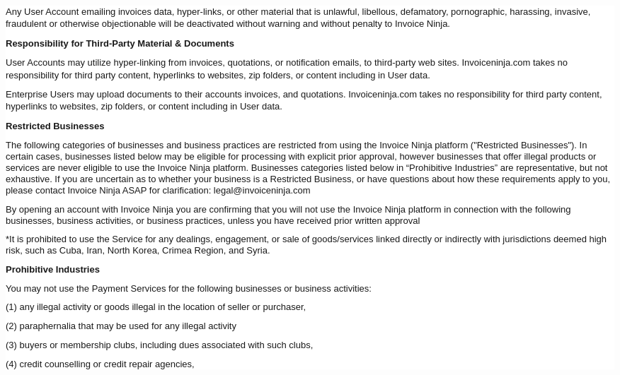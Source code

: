 <p style='margin-right:0cm;margin-left:0cm;font-size:15px;font-family:"Calibri",sans-serif;margin-top:0cm;margin-bottom:8.0pt;line-height:107%;'><span style='font-size:13px;font-family:"Verdana",sans-serif;'>Any User Account emailing invoices data, hyper-links, or other material that is unlawful, libellous, defamatory, pornographic, harassing, invasive, fraudulent or otherwise objectionable will be deactivated without warning and without penalty to Invoice Ninja.</span></p>
<p style='margin-right:0cm;margin-left:0cm;font-size:15px;font-family:"Calibri",sans-serif;margin-top:0cm;margin-bottom:8.0pt;line-height:107%;'><strong><span style='font-size:13px;font-family:"Verdana",sans-serif;'>Responsibility for Third-Party Material &amp; Documents</span></strong></p>
<p style='margin-right:0cm;margin-left:0cm;font-size:15px;font-family:"Calibri",sans-serif;margin-top:0cm;margin-bottom:8.0pt;line-height:107%;'><span style='font-size:13px;font-family:"Verdana",sans-serif;'>User Accounts may utilize hyper-linking from invoices, quotations, or notification emails, to third-party web sites. Invoiceninja.com takes no responsibility for third party content, hyperlinks to websites, zip folders, or content including in User data.</span></p>
<p style='margin-right:0cm;margin-left:0cm;font-size:15px;font-family:"Calibri",sans-serif;margin-top:0cm;margin-bottom:8.0pt;line-height:107%;'><span style='font-size:13px;font-family:"Verdana",sans-serif;'>Enterprise Users may upload documents to their accounts invoices, and quotations. Invoiceninja.com takes no responsibility for third party content, hyperlinks to websites, zip folders, or content including in User data.</span></p>
<p style='margin-right:0cm;margin-left:0cm;font-size:15px;font-family:"Calibri",sans-serif;margin-top:0cm;margin-bottom:8.0pt;line-height:107%;'><strong><span style='font-size:13px;line-height:107%;font-family:"Verdana",sans-serif;'>Restricted Businesses</span></strong></p>
<p style='margin-right:0cm;margin-left:0cm;font-size:15px;font-family:"Calibri",sans-serif;margin-top:0cm;margin-bottom:8.0pt;line-height:107%;'><span style='font-size:13px;line-height:107%;font-family:"Verdana",sans-serif;'>The following categories of businesses and business practices are restricted from using the Invoice Ninja platform (&quot;Restricted Businesses&quot;). In certain cases, businesses listed below may be eligible for processing with explicit prior approval, however businesses that offer illegal products or services are never eligible to use the Invoice Ninja platform. Businesses categories listed below in &ldquo;Prohibitive Industries&rdquo; are representative, but not exhaustive. If you are uncertain as to whether your business is a Restricted Business, or have questions about how these requirements apply to you, please contact Invoice Ninja ASAP for clarification: legal@invoiceninja.com</span></p>
<p style='margin-right:0cm;margin-left:0cm;font-size:15px;font-family:"Calibri",sans-serif;margin-top:0cm;margin-bottom:8.0pt;line-height:107%;'><span style='font-size:13px;line-height:107%;font-family:"Verdana",sans-serif;'>By opening an account with Invoice Ninja you are confirming that you will not use the Invoice Ninja platform in connection with the following businesses, business activities, or business practices, unless you have received prior written approval</span></p>
<p style='margin-right:0cm;margin-left:0cm;font-size:15px;font-family:"Calibri",sans-serif;margin-top:0cm;margin-bottom:8.0pt;line-height:107%;'><span style='font-size:13px;line-height:107%;font-family:"Verdana",sans-serif;'>*It is prohibited to use the Service for any dealings, engagement, or sale of goods/services linked directly or indirectly with jurisdictions deemed high risk, such as Cuba, Iran, North Korea, Crimea Region, and Syria.</span></p>
<p style='margin-right:0cm;margin-left:0cm;font-size:15px;font-family:"Calibri",sans-serif;margin-top:0cm;margin-bottom:8.0pt;line-height:107%;'><strong><span style='font-size:13px;line-height:107%;font-family:"Verdana",sans-serif;'>Prohibitive Industries</span></strong></p>
<p style='margin-right:0cm;margin-left:0cm;font-size:15px;font-family:"Calibri",sans-serif;margin-top:0cm;margin-bottom:8.0pt;line-height:107%;'><span style='font-size:13px;line-height:107%;font-family:"Verdana",sans-serif;'>You may not use the Payment Services for the following businesses or business activities:&nbsp;</span></p>
<p style='margin-right:0cm;margin-left:0cm;font-size:15px;font-family:"Calibri",sans-serif;margin-top:0cm;margin-bottom:8.0pt;line-height:107%;'><span style='font-size:13px;line-height:107%;font-family:"Verdana",sans-serif;'>(1) any illegal activity or goods illegal in the location of seller or purchaser,&nbsp;</span></p>
<p style='margin-right:0cm;margin-left:0cm;font-size:15px;font-family:"Calibri",sans-serif;margin-top:0cm;margin-bottom:8.0pt;line-height:107%;'><span style='font-size:13px;line-height:107%;font-family:"Verdana",sans-serif;'>(2) paraphernalia that may be used for any illegal activity&nbsp;</span></p>
<p style='margin-right:0cm;margin-left:0cm;font-size:15px;font-family:"Calibri",sans-serif;margin-top:0cm;margin-bottom:8.0pt;line-height:107%;'><span style='font-size:13px;line-height:107%;font-family:"Verdana",sans-serif;'>(3) buyers or membership clubs, including dues associated with such clubs,&nbsp;</span></p>
<p style='margin-right:0cm;margin-left:0cm;font-size:15px;font-family:"Calibri",sans-serif;margin-top:0cm;margin-bottom:8.0pt;line-height:107%;'><span style='font-size:13px;line-height:107%;font-family:"Verdana",sans-serif;'>(4) credit counselling or credit repair agencies,&nbsp;</span></p>